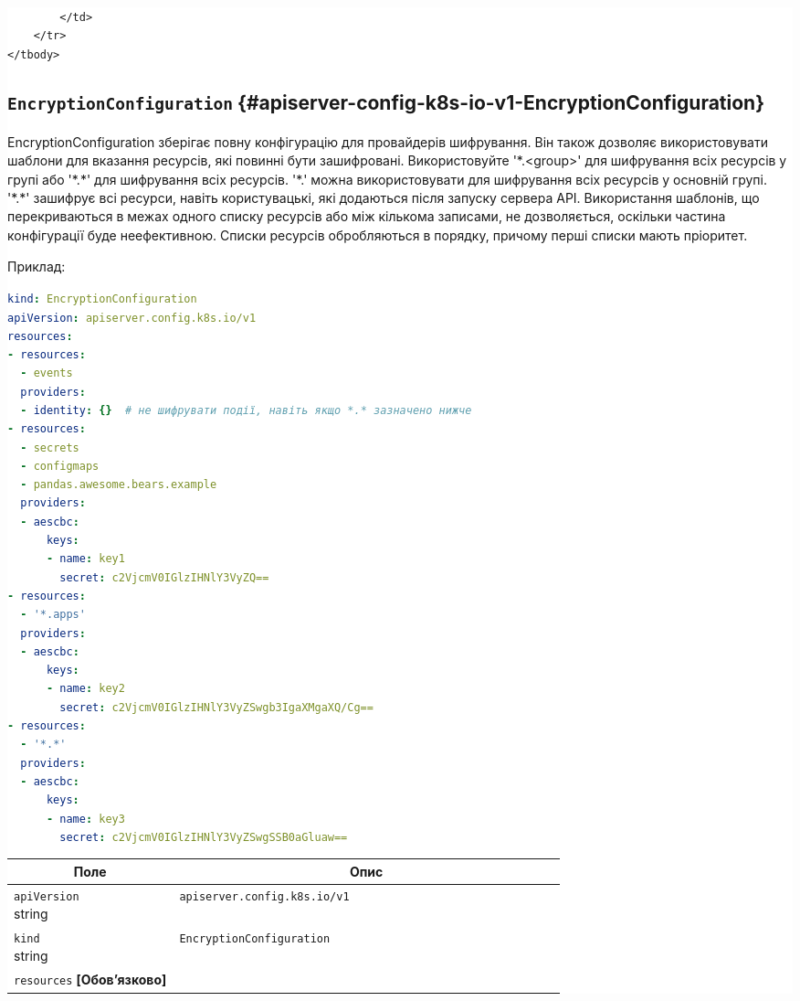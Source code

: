             </td>
        </tr>
    </tbody>
</table>

## `EncryptionConfiguration` {#apiserver-config-k8s-io-v1-EncryptionConfiguration}

EncryptionConfiguration зберігає повну конфігурацію для провайдерів шифрування. Він також дозволяє використовувати шаблони для вказання ресурсів, які повинні бути зашифровані. Використовуйте '\*.\<group\>' для шифрування всіх ресурсів у групі або '\*.\*' для шифрування всіх ресурсів. '\*.' можна використовувати для шифрування всіх ресурсів у основній групі. '\*.\*' зашифрує всі ресурси, навіть користувацькі, які додаються після запуску сервера API. Використання шаблонів, що перекриваються в межах одного списку ресурсів або між кількома записами, не дозволяється, оскільки частина конфігурації буде неефективною. Списки ресурсів обробляються в порядку, причому перші списки мають пріоритет.

Приклад:

```yaml
kind: EncryptionConfiguration
apiVersion: apiserver.config.k8s.io/v1
resources:
- resources:
  - events
  providers:
  - identity: {}  # не шифрувати події, навіть якщо *.* зазначено нижче
- resources:
  - secrets
  - configmaps
  - pandas.awesome.bears.example
  providers:
  - aescbc:
      keys:
      - name: key1
        secret: c2VjcmV0IGlzIHNlY3VyZQ==
- resources:
  - '*.apps'
  providers:
  - aescbc:
      keys:
      - name: key2
        secret: c2VjcmV0IGlzIHNlY3VyZSwgb3IgaXMgaXQ/Cg==
- resources:
  - '*.*'
  providers:
  - aescbc:
      keys:
      - name: key3
        secret: c2VjcmV0IGlzIHNlY3VyZSwgSSB0aGluaw==
```

<table class="table">
    <thead><tr><th width="30%">Поле</th><th>Опис</th></tr></thead>
    <tbody>
        <tr>
            <td><code>apiVersion</code><br/>string</td>
            <td><code>apiserver.config.k8s.io/v1</code></td>
        </tr>
        <tr>
            <td><code>kind</code><br/>string</td>
            <td><code>EncryptionConfiguration</code></td>
        </tr>
        <tr>
            <td><code>resources</code> <b>[Обовʼязково]</b><br/>